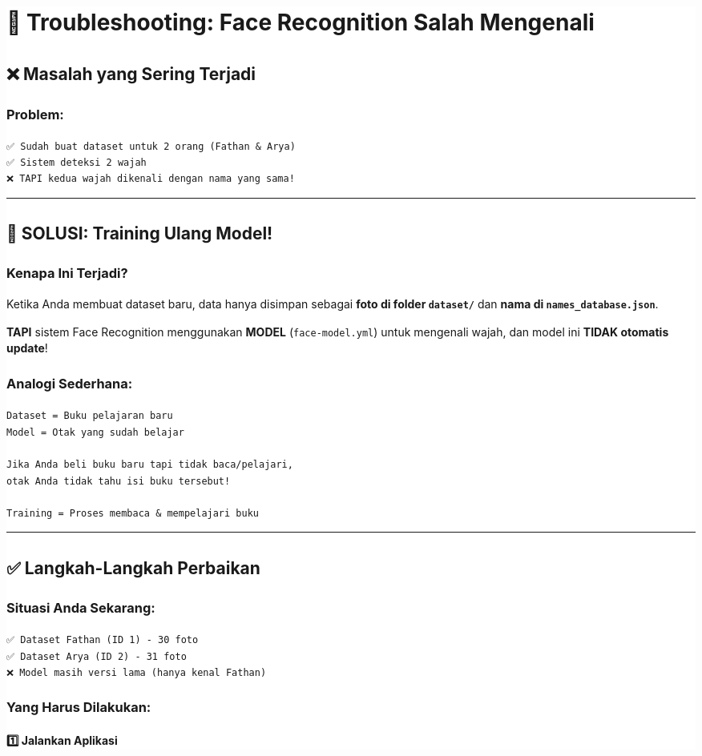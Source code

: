 # 🔧 Troubleshooting: Face Recognition Salah Mengenali

## ❌ Masalah yang Sering Terjadi

### Problem:

```
✅ Sudah buat dataset untuk 2 orang (Fathan & Arya)
✅ Sistem deteksi 2 wajah
❌ TAPI kedua wajah dikenali dengan nama yang sama!
```

---

## 🎯 **SOLUSI: Training Ulang Model!**

### Kenapa Ini Terjadi?

Ketika Anda membuat dataset baru, data hanya disimpan sebagai **foto di folder `dataset/`** dan **nama di `names_database.json`**.

**TAPI** sistem Face Recognition menggunakan **MODEL** (`face-model.yml`) untuk mengenali wajah, dan model ini **TIDAK otomatis update**!

### Analogi Sederhana:

```
Dataset = Buku pelajaran baru
Model = Otak yang sudah belajar

Jika Anda beli buku baru tapi tidak baca/pelajari,
otak Anda tidak tahu isi buku tersebut!

Training = Proses membaca & mempelajari buku
```

---

## ✅ **Langkah-Langkah Perbaikan**

### Situasi Anda Sekarang:

```
✅ Dataset Fathan (ID 1) - 30 foto
✅ Dataset Arya (ID 2) - 31 foto
❌ Model masih versi lama (hanya kenal Fathan)
```

### Yang Harus Dilakukan:

#### 1️⃣ **Jalankan Aplikasi**
